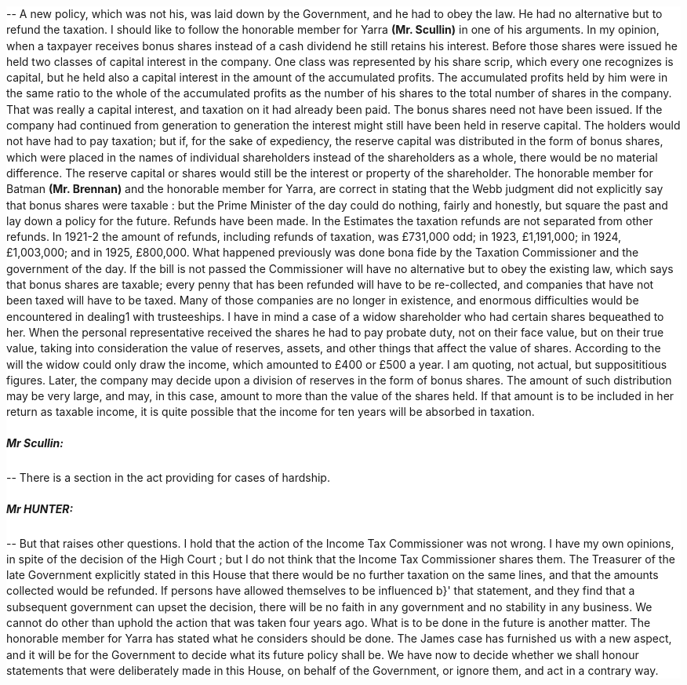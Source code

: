 -- A new policy, which was not his, was laid down by the Government, and he had to obey the law. He had no alternative but to refund the taxation. I should like to follow the honorable member for Yarra  **(Mr. Scullin)**  in one of his arguments. In my opinion, when a taxpayer receives bonus shares instead of a cash dividend he still retains his interest. Before those shares were issued he held two classes of capital interest in the company. One class was represented by his share scrip, which every one recognizes is capital, but he held also a capital interest in the amount of the accumulated profits. The accumulated profits held by him were in the same ratio to the whole of the accumulated profits as the number of his shares to the total number of shares in the company. That was really a capital interest, and taxation on it had already been paid. The bonus shares need not have been issued. If the company had continued from generation to generation the interest might still have been held in reserve capital. The holders would not have had to pay taxation; but if, for the sake of expediency, the reserve capital was distributed in the form of bonus shares, which were placed in the names of individual shareholders instead of the shareholders as a whole, there would be no material difference. The reserve capital or shares would still be the interest or property of the shareholder. The honorable member for Batman  **(Mr. Brennan)**  and the honorable member for Yarra, are correct in stating that the Webb judgment did not explicitly say that bonus shares were taxable : but the Prime Minister of the day could do nothing, fairly and honestly, but square the past and lay down a policy for the future. Refunds have been made. In the Estimates the taxation refunds are not separated from other refunds. In 1921-2 the amount of refunds, including refunds of taxation, was £731,000 odd; in 1923, £1,191,000; in 1924, £1,003,000; and in 1925, £800,000. What happened previously was done bona fide by the Taxation Commissioner and the government of the day. If the bill is not passed the Commissioner will have no alternative but to obey the existing law, which says that bonus shares are taxable; every penny that has been refunded will have to be re-collected, and companies that have not been taxed will have to be taxed. Many of those companies are no longer in existence, and enormous difficulties would be encountered in dealing1 with trusteeships. I have in mind a case of a widow shareholder who had certain shares bequeathed to her. When the personal representative received the shares he had to pay probate duty, not on their face value, but on their true value, taking into consideration the value of reserves, assets, and other things that affect the value of shares. According to the will the widow could only draw the income, which amounted to £400 or £500 a year. I am quoting, not actual, but supposititious figures. Later, the company may decide upon a division of reserves in the form of bonus shares. The amount of such distribution may be very large, and may, in this case, amount to more  than the value of the shares held. If that amount is to be included in her return as taxable income, it is quite possible that the income for ten years will be absorbed in taxation. 

##### Mr Scullin:

-- There is a section in the act providing for cases of hardship. 

##### Mr HUNTER:

-- But that raises other questions. I hold that the action of the Income Tax Commissioner was not wrong. I have my own opinions, in spite of the decision of the High Court ; but I do not think that the Income Tax Commissioner shares them. The Treasurer of the late Government explicitly stated in this House that there would be no further taxation on the same lines, and that the amounts collected would be refunded. If persons have allowed themselves to be influenced b}' that statement, and they find that a subsequent government can upset the decision, there will be no faith in any government and no stability in any business. We cannot do other than uphold the action that was taken four years ago. What is to be done in the future is another matter. The honorable member for Yarra has stated what he considers should be done. The James case has furnished us with a new aspect, and it will be for the Government to decide what its future policy shall be. We have now to decide whether we shall honour statements that were deliberately made in this House, on behalf of the Government, or ignore them, and act in a contrary way. 

